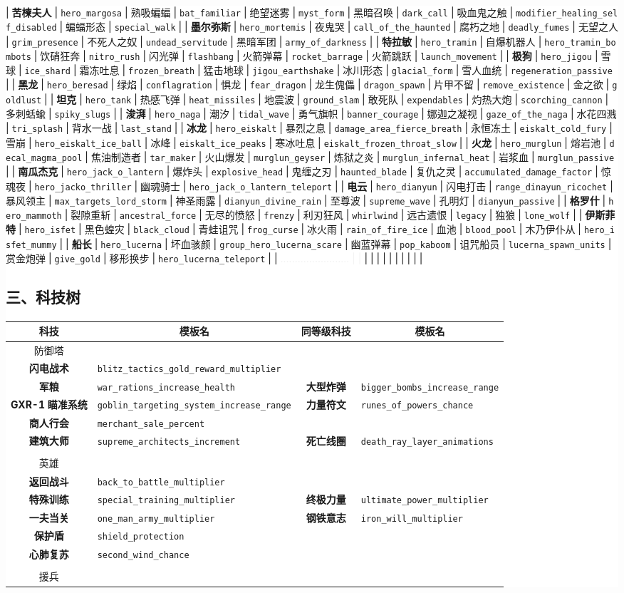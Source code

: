 |                    **苦楝夫人**                    | `hero_margosa`        | 熟吸蝙蝠    | `bat_familiar`              | 绝望迷雾  | `myst_form`              | 黑暗召唤  | `dark_call`                      | 吸血鬼之触 | `modifier_healing_self_disabled` | 蝙蝠形态  | `special_walk`                 |
|                    **墨尔弥斯**                    | `hero_mortemis`       | 夜鬼哭     | `call_of_the_haunted`       | 腐朽之地  | `deadly_fumes`           | 无望之人  | `grim_presence`                  | 不死人之奴 | `undead_servitude`               | 黑暗军团  | `army_of_darkness`             |
|                    **特拉敏**                     | `hero_tramin`         | 自爆机器人   | `hero_tramin_bombots`       | 饮硝狂奔  | `nitro_rush`             | 闪光弹   | `flashbang`                      | 火箭弹幕  | `rocket_barrage`                 | 火箭跳跃  | `launch_movement`              |
|                     **极狗**                     | `hero_jigou`          | 雪球      | `ice_shard`                 | 霜冻吐息  | `frozen_breath`          | 猛击地球  | `jigou_earthshake`               | 冰川形态  | `glacial_form`                   | 雪人血统  | `regeneration_passive`         |
|                     **黑龙**                     | `hero_beresad`        | 绿焰      | `conflagration`             | 惧龙    | `fear_dragon`            | 龙生傀儡  | `dragon_spawn`                   | 片甲不留  | `remove_existence`               | 金之欲   | `goldlust`                     |
|                     **坦克**                     | `hero_tank`           | 热感飞弹    | `heat_missiles`             | 地震波   | `ground_slam`            | 敢死队   | `expendables`                    | 灼热大炮  | `scorching_cannon`               | 多刺蛞蝓  | `spiky_slugs`                  |
|                     **浚湃**                     | `hero_naga`           | 潮汐      | `tidal_wave`                | 勇气旗帜  | `banner_courage`         | 娜迦之凝视 | `gaze_of_the_naga`               | 水花四溅  | `tri_splash`                     | 背水一战  | `last_stand`                   |
|                     **冰龙**                     | `hero_eiskalt`        | 暴烈之息    | `damage_area_fierce_breath` | 永恒冻土  | `eiskalt_cold_fury`      | 雪崩    | `hero_eiskalt_ice_ball`          | 冰峰    | `eiskalt_ice_peaks`              | 寒冰吐息  | `eiskalt_frozen_throat_slow`   |
|                     **火龙**                     | `hero_murglun`        | 熔岩池     | `decal_magma_pool`          | 焦油制造者 | `tar_maker`              | 火山爆发  | `murglun_geyser`                 | 炼狱之炎  | `murglun_infernal_heat`          | 岩浆血   | `murglun_passive`              |
|                    **南瓜杰克**                    | `hero_jack_o_lantern` | 爆炸头     | `explosive_head`            | 鬼缠之刃  | `haunted_blade`          | 复仇之灵  | `accumulated_damage_factor`      | 惊魂夜   | `hero_jacko_thriller`            | 幽魂骑士  | `hero_jack_o_lantern_teleport` |
|                     **电云**                     | `hero_dianyun`        | 闪电打击    | `range_dinayun_ricochet`    | 暴风领主  | `max_targets_lord_storm` | 神圣雨露  | `dianyun_divine_rain`            | 至尊波   | `supreme_wave`                   | 孔明灯   | `dianyun_passive`              |
|                    **格罗什**                     | `hero_mammoth`        | 裂隙重斩    | `ancestral_force`           | 无尽的愤怒 | `frenzy`                 | 利刃狂风  | `whirlwind`                      | 远古遗恨  | `legacy`                         | 独狼    | `lone_wolf`                    |
|                    **伊斯菲特**                    | `hero_isfet`          | 黑色蝗灾    | `black_cloud`               | 青蛙诅咒  | `frog_curse`             | 冰火雨   | `rain_of_fire_ice`               | 血池    | `blood_pool`                     | 木乃伊仆从 | `hero_isfet_mummy`             |
|                     **船长**                     | `hero_lucerna`        | 坏血骇颜    | `group_hero_lucerna_scare`  | 幽蓝弹幕  | `pop_kaboom`             | 诅咒船员  | `lucerna_spawn_units`            | 赏金炮弹  | `give_gold`                      | 移形换步  | `hero_lucerna_teleport`        |
| <font color="#f2f2f2">........................ |                       | </font> |                             |       |                          |       |                                  |       |                                  |       |                                |

## 三、科技树

|       科技       | <center>模板名</center>                     | **同等级科技** | <center>模板名</center>          |
| :------------: | ---------------------------------------- | :-------: | ----------------------------- |
|      防御塔       |                                          |           |                               |
|    **闪电战术**    | `blitz_tactics_gold_reward_multiplier`   |           |                               |
|     **军粮**     | `war_rations_increase_health`            | **大型炸弹**  | `bigger_bombs_increase_range` |
| **GXR-1 瞄准系统** | `goblin_targeting_system_increase_range` | **力量符文**  | `runes_of_powers_chance`      |
|    **商人行会**    | `merchant_sale_percent`                  |           |                               |
|    **建筑大师**    | `supreme_architects_increment`           | **死亡线圈**  | `death_ray_layer_animations`  |
|                |                                          |           |                               |
|       英雄       |                                          |           |                               |
|    **返回战斗**    | `back_to_battle_multiplier`              |           |                               |
|    **特殊训练**    | `special_training_multiplier`            | **终极力量**  | `ultimate_power_multiplier`   |
|    **一夫当关**    | `one_man_army_multiplier`                | **钢铁意志**  | `iron_will_multiplier`        |
|    **保护盾**     | `shield_protection`                      |           |                               |
|    **心肺复苏**    | `second_wind_chance`                     |           |                               |
|                |                                          |           |                               |
|       援兵       |                                          |           |                               |
